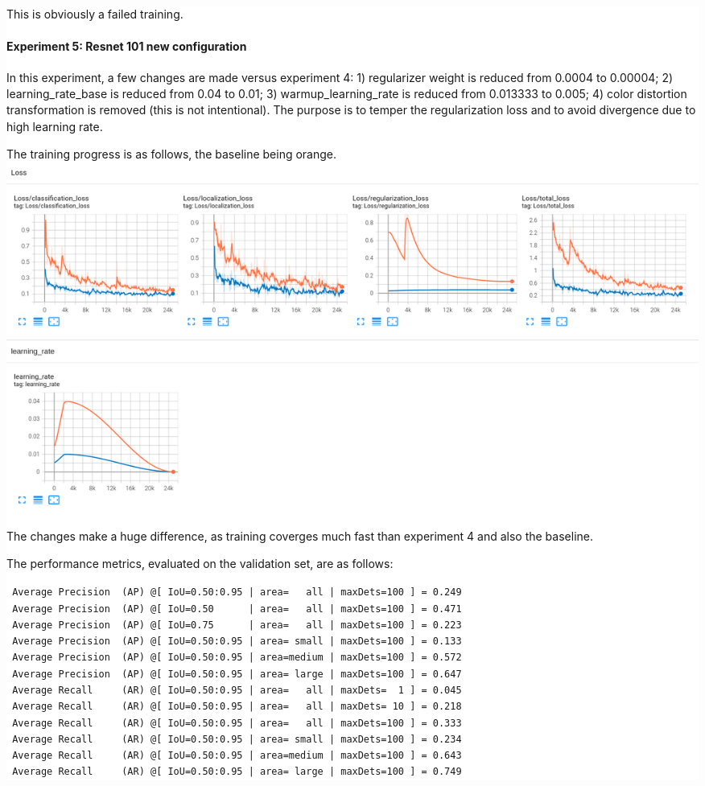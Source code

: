 This is obviously a failed training.

#### Experiment 5: Resnet 101 new configuration
In this experiment, a few changes are made versus experiment 4: 1) regularizer weight is reduced from 0.0004 to 0.00004; 2) learning_rate_base is reduced from 0.04 to 0.01; 3) warmup_learning_rate is reduced from 0.013333 to 0.005; 4) color distortion transformation is removed (this is not intentional). The purpose is to temper the regularization loss and to avoid divergence due to high learning rate. 

The training progress is as follows, the baseline being orange.
![training](training/resnet101_nc/training.png)

The changes make a huge difference, as training coverges much fast than experiment 4 and also the baseline. 

The performance metrics, evaluated on the validation set, are as follows:
```
 Average Precision  (AP) @[ IoU=0.50:0.95 | area=   all | maxDets=100 ] = 0.249
 Average Precision  (AP) @[ IoU=0.50      | area=   all | maxDets=100 ] = 0.471
 Average Precision  (AP) @[ IoU=0.75      | area=   all | maxDets=100 ] = 0.223
 Average Precision  (AP) @[ IoU=0.50:0.95 | area= small | maxDets=100 ] = 0.133
 Average Precision  (AP) @[ IoU=0.50:0.95 | area=medium | maxDets=100 ] = 0.572
 Average Precision  (AP) @[ IoU=0.50:0.95 | area= large | maxDets=100 ] = 0.647
 Average Recall     (AR) @[ IoU=0.50:0.95 | area=   all | maxDets=  1 ] = 0.045
 Average Recall     (AR) @[ IoU=0.50:0.95 | area=   all | maxDets= 10 ] = 0.218
 Average Recall     (AR) @[ IoU=0.50:0.95 | area=   all | maxDets=100 ] = 0.333
 Average Recall     (AR) @[ IoU=0.50:0.95 | area= small | maxDets=100 ] = 0.234
 Average Recall     (AR) @[ IoU=0.50:0.95 | area=medium | maxDets=100 ] = 0.643
 Average Recall     (AR) @[ IoU=0.50:0.95 | area= large | maxDets=100 ] = 0.749
```
